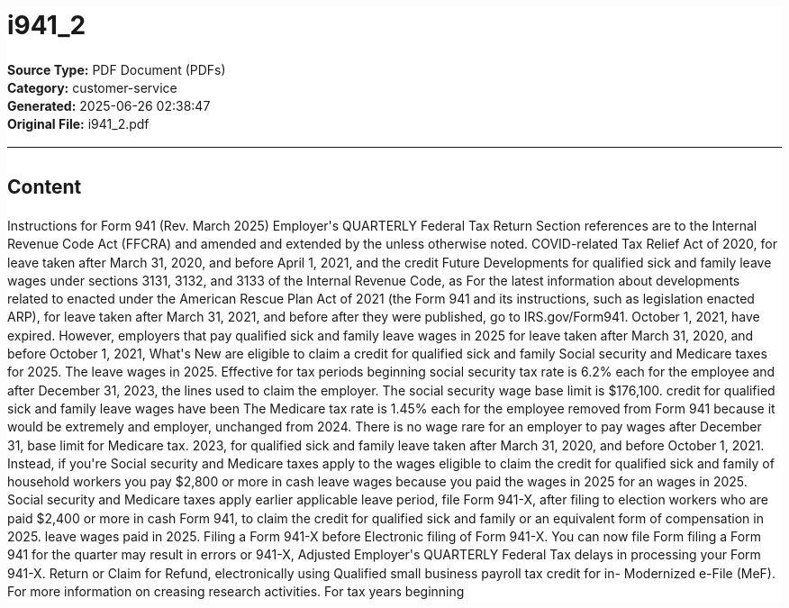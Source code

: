 ﻿# i941_2

**Source Type:** PDF Document (PDFs)  
**Category:** customer-service  
**Generated:** 2025-06-26 02:38:47  
**Original File:** i941_2.pdf

---

## Content

Instructions for Form 941
(Rev. March 2025)
Employer's QUARTERLY Federal Tax Return
Section references are to the Internal Revenue Code             Act (FFCRA) and amended and extended by the
unless otherwise noted.                                         COVID-related Tax Relief Act of 2020, for leave taken after
                                                                March 31, 2020, and before April 1, 2021, and the credit
Future Developments                                             for qualified sick and family leave wages under sections
                                                                3131, 3132, and 3133 of the Internal Revenue Code, as
For the latest information about developments related to        enacted under the American Rescue Plan Act of 2021 (the
Form 941 and its instructions, such as legislation enacted      ARP), for leave taken after March 31, 2021, and before
after they were published, go to IRS.gov/Form941.               October 1, 2021, have expired. However, employers that
                                                                pay qualified sick and family leave wages in 2025 for leave
                                                                taken after March 31, 2020, and before October 1, 2021,
What's New                                                      are eligible to claim a credit for qualified sick and family
Social security and Medicare taxes for 2025. The                leave wages in 2025. Effective for tax periods beginning
social security tax rate is 6.2% each for the employee and      after December 31, 2023, the lines used to claim the
employer. The social security wage base limit is $176,100.      credit for qualified sick and family leave wages have been
   The Medicare tax rate is 1.45% each for the employee         removed from Form 941 because it would be extremely
and employer, unchanged from 2024. There is no wage             rare for an employer to pay wages after December 31,
base limit for Medicare tax.                                    2023, for qualified sick and family leave taken after March
                                                                31, 2020, and before October 1, 2021. Instead, if you're
   Social security and Medicare taxes apply to the wages        eligible to claim the credit for qualified sick and family
of household workers you pay $2,800 or more in cash             leave wages because you paid the wages in 2025 for an
wages in 2025. Social security and Medicare taxes apply         earlier applicable leave period, file Form 941-X, after filing
to election workers who are paid $2,400 or more in cash         Form 941, to claim the credit for qualified sick and family
or an equivalent form of compensation in 2025.                  leave wages paid in 2025. Filing a Form 941-X before
Electronic filing of Form 941-X. You can now file Form          filing a Form 941 for the quarter may result in errors or
941-X, Adjusted Employer's QUARTERLY Federal Tax                delays in processing your Form 941-X.
Return or Claim for Refund, electronically using                Qualified small business payroll tax credit for in-
Modernized e-File (MeF). For more information on                creasing research activities. For tax years beginning